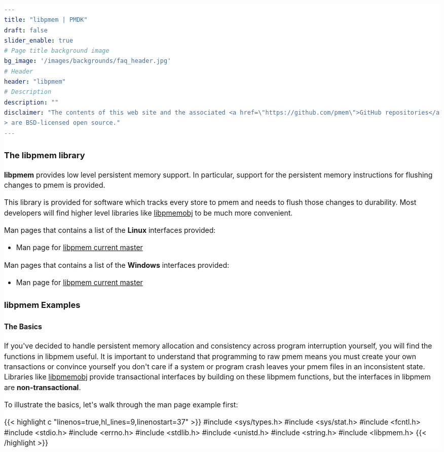 ```yaml
---
title: "libpmem | PMDK"
draft: false
slider_enable: true
# Page title background image
bg_image: '/images/backgrounds/faq_header.jpg'
# Header
header: "libpmem"
# Description
description: ""
disclaimer: "The contents of this web site and the associated <a href=\"https://github.com/pmem\">GitHub repositories</a> are BSD-licensed open source."
---
```

### The libpmem library

**libpmem** provides low level persistent memory support.
In particular, support for the persistent memory instructions
for flushing changes to pmem is provided.

This library is provided for software which tracks every store
to pmem and needs to flush those changes to durability.  Most
developers will find higher level libraries like
[libpmemobj](../libpmemobj) to be much more convenient.

Man pages that contains a list of the **Linux** interfaces provided:

* Man page for <a href="../manpages/linux/master/libpmem/libpmem.7.html">libpmem current master</a>

Man pages that contains a list of the **Windows** interfaces provided:

* Man page for <a href="../manpages/windows/master/libpmem/libpmem.7.html">libpmem current master</a>

### libpmem Examples

#### The Basics

If you've decided to handle persistent memory allocation
and consistency across program interruption yourself, you will
find the functions in libpmem useful.  It is important to
understand that programming to raw pmem means you must create
your own transactions or convince yourself you don't care if
a system or program crash leaves your pmem files in an inconsistent
state.  Libraries like [libpmemobj](../libpmemobj) provide transactional
interfaces by building on these libpmem functions, but the interfaces
in libpmem are **non-transactional**.

To illustrate the basics, let's walk through the man page example first:

{{< highlight c "linenos=true,hl_lines=9,linenostart=37" >}}
#include <sys/types.h>
#include <sys/stat.h>
#include <fcntl.h>
#include <stdio.h>
#include <errno.h>
#include <stdlib.h>
#include <unistd.h>
#include <string.h>
#include <libpmem.h>
{{< /highlight >}}
